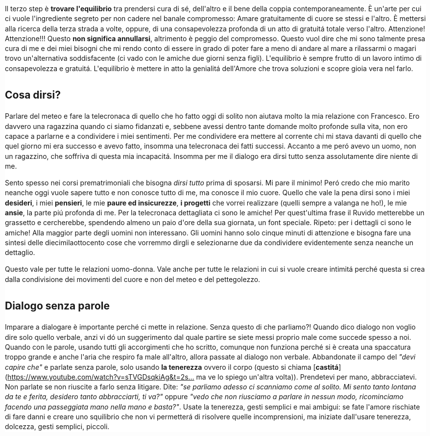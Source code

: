 Il terzo step è **trovare l'equilibrio** tra prendersi cura di sé, dell'altro e il bene della coppia contemporaneamente. È un'arte per cui ci vuole l'ingrediente segreto per non cadere nel banale compromesso: Amare gratuitamente di cuore se stessi e l'altro. È mettersi alla ricerca della terza strada a volte, oppure, di una consapevolezza profonda di un atto di gratuitá totale verso l'altro. Attenzione! Attenzione!!! Questo **non significa annullarsi**, altrimento è peggio del compromesso. Questo vuol dire che mi sono talmente presa cura di me e dei miei bisogni che mi rendo conto di essere in grado di poter fare a meno di andare al mare a rilassarmi o magari trovo un'alternativa soddisfacente (ci vado con le amiche due giorni senza figli). L'equilibrio è sempre frutto di un lavoro intimo di consapevolezza e gratuitá. L'equilibrio è mettere in atto la genialitá dell'Amore che trova soluzioni e scopre gioia vera nel farlo.

## Cosa dirsi?

Parlare del meteo e fare la telecronaca di quello che ho fatto oggi di solito non aiutava molto la mia relazione con Francesco. Ero davvero una ragazzina quando ci siamo fidanzati e, sebbene avessi dentro tante domande molto profonde sulla vita, non ero capace a parlarne e a condividere i miei sentimenti. Per me condividere era mettere al corrente chi mi stava davanti di quello che quel giorno mi era successo e avevo fatto, insomma una telecronaca dei fatti successi. Accanto a me peró avevo un uomo, non un ragazzino, che soffriva di questa mia incapacitá. Insomma per me il dialogo era dirsi tutto senza assolutamente dire niente di me.

Sento spesso nei corsi prematrimoniali che bisogna _dirsi tutto_ prima di sposarsi. Mi pare il minimo! Peró credo che mio marito neanche oggi vuole sapere tutto e non conosce tutto di me, ma conosce il mio cuore. Quello che vale la pena dirsi sono i miei **desideri**, i miei **pensieri**, le mie **paure ed insicurezze**, **i progetti** che vorrei realizzare (quelli sempre a valanga ne ho!), le mie **ansie**, la parte piú profonda di me. Per la telecronaca dettagliata ci sono le amiche! Per quest'ultima frase il Ruvido metterebbe un grassetto e cercherebbe, spendendo almeno un paio d'ore della sua giornata, un font speciale. Ripeto: per i dettagli ci sono le amiche! Alla maggior parte degli uomini non interessano. Gli uomini hanno solo cinque minuti di attenzione e bisogna fare una sintesi delle diecimilaottocento cose che vorremmo dirgli e selezionarne due da condividere evidentemente senza neanche un dettaglio.

Questo vale per tutte le relazioni uomo-donna. Vale anche per tutte le relazioni in cui si vuole creare intimitá perché questa si crea dalla condivisione dei movimenti del cuore e non del meteo e del pettegolezzo.

## Dialogo senza parole

Imparare a dialogare è importante perché ci mette in relazione. Senza questo di che parliamo?! Quando dico dialogo non voglio dire solo quello verbale, anzi vi dó un suggerimento dal quale partire se siete messi proprio male come succede spesso a noi. Quando con le parole, usando tutti gli accorgimenti che ho scritto, comunque non funziona perché si è creata una spaccatura troppo grande e anche l'aria che respiro fa male all'altro, allora passate al dialogo non verbale. Abbandonate il campo del _"devi capire che"_ e parlate senza parole, solo usando **la tenerezza** ovvero il corpo (questo si chiama \[**castitá**\](https://www.youtube.com/watch?v=sTVGDsqkiAg&t=2s… ma ve lo spiego un'altra volta)). Prendetevi per mano, abbracciatevi. Non parlate se non riuscite a farlo senza litigare. Dite: _"se parliamo adesso ci scanniamo come al solito. Mi sento tanto lontana da te e ferita, desidero tanto abbracciarti, ti va?"_ oppure _"vedo che non riusciamo a parlare in nessun modo, ricominciamo facendo una passeggiata mano nella mano e basta?"_. Usate la tenerezza, gesti semplici e mai ambigui: se fate l'amore rischiate di fare danni e creare uno squilibrio che non vi permetterá di risolvere quelle incomprensioni, ma iniziate dall'usare tenerezza, dolcezza, gesti semplici, piccoli.
